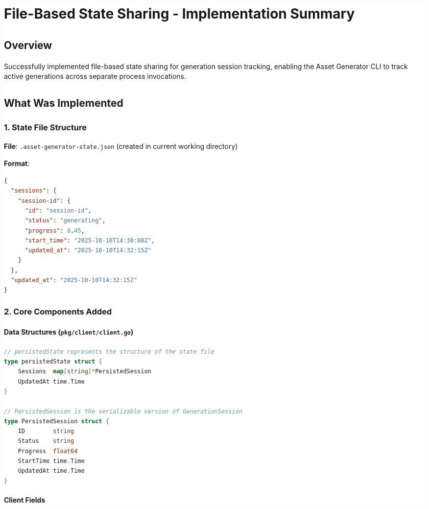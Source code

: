 # File-Based State Sharing - Implementation Summary

## Overview

Successfully implemented file-based state sharing for generation session tracking, enabling the Asset Generator CLI to track active generations across separate process invocations.

## What Was Implemented

### 1. State File Structure

**File**: `.asset-generator-state.json` (created in current working directory)

**Format**:
```json
{
  "sessions": {
    "session-id": {
      "id": "session-id",
      "status": "generating",
      "progress": 0.45,
      "start_time": "2025-10-10T14:30:00Z",
      "updated_at": "2025-10-10T14:32:15Z"
    }
  },
  "updated_at": "2025-10-10T14:32:15Z"
}
```

### 2. Core Components Added

#### Data Structures (`pkg/client/client.go`)

```go
// persistedState represents the structure of the state file
type persistedState struct {
    Sessions  map[string]*PersistedSession
    UpdatedAt time.Time
}

// PersistedSession is the serializable version of GenerationSession
type PersistedSession struct {
    ID        string
    Status    string
    Progress  float64
    StartTime time.Time
    UpdatedAt time.Time
}
```

#### Client Fields
